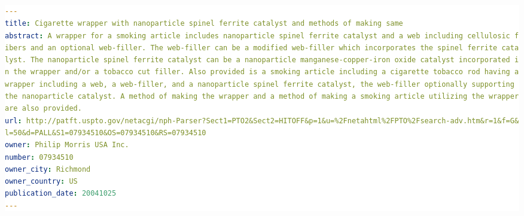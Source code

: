 ```yaml
---
title: Cigarette wrapper with nanoparticle spinel ferrite catalyst and methods of making same
abstract: A wrapper for a smoking article includes nanoparticle spinel ferrite catalyst and a web including cellulosic fibers and an optional web-filler. The web-filler can be a modified web-filler which incorporates the spinel ferrite catalyst. The nanoparticle spinel ferrite catalyst can be a nanoparticle manganese-copper-iron oxide catalyst incorporated in the wrapper and/or a tobacco cut filler. Also provided is a smoking article including a cigarette tobacco rod having a wrapper including a web, a web-filler, and a nanoparticle spinel ferrite catalyst, the web-filler optionally supporting the nanoparticle catalyst. A method of making the wrapper and a method of making a smoking article utilizing the wrapper are also provided.
url: http://patft.uspto.gov/netacgi/nph-Parser?Sect1=PTO2&Sect2=HITOFF&p=1&u=%2Fnetahtml%2FPTO%2Fsearch-adv.htm&r=1&f=G&l=50&d=PALL&S1=07934510&OS=07934510&RS=07934510
owner: Philip Morris USA Inc.
number: 07934510
owner_city: Richmond
owner_country: US
publication_date: 20041025
---
```


